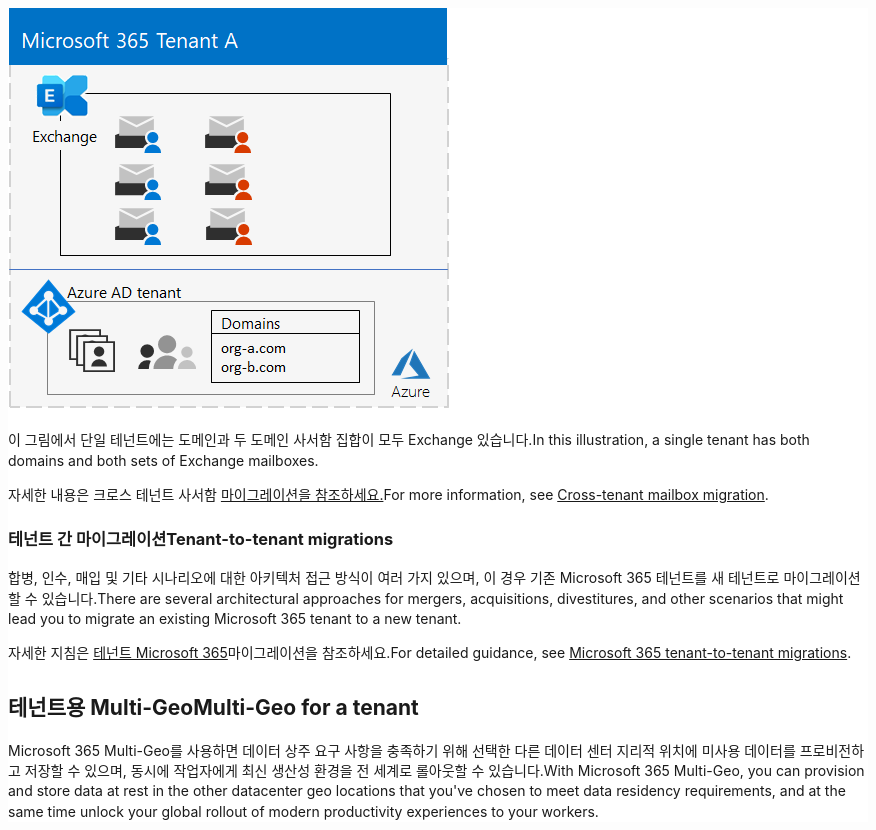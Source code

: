 ![테넌트 간 사서함 마이그레이션 후 대상 테넌트](../media/tenant-management-overview/tenant-management-cross-tenant-mailbox-after.png)

<span data-ttu-id="0aacc-140">이 그림에서 단일 테넌트에는 도메인과 두 도메인 사서함 집합이 모두 Exchange 있습니다.</span><span class="sxs-lookup"><span data-stu-id="0aacc-140">In this illustration, a single tenant has both domains and both sets of Exchange mailboxes.</span></span>

<span data-ttu-id="0aacc-141">자세한 내용은 크로스 테넌트 사서함 [마이그레이션을 참조하세요.](../enterprise/cross-tenant-mailbox-migration.md)</span><span class="sxs-lookup"><span data-stu-id="0aacc-141">For more information, see [Cross-tenant mailbox migration](../enterprise/cross-tenant-mailbox-migration.md).</span></span>

### <a name="tenant-to-tenant-migrations"></a><span data-ttu-id="0aacc-142">테넌트 간 마이그레이션</span><span class="sxs-lookup"><span data-stu-id="0aacc-142">Tenant-to-tenant migrations</span></span>

<span data-ttu-id="0aacc-143">합병, 인수, 매입 및 기타 시나리오에 대한 아키텍처 접근 방식이 여러 가지 있으며, 이 경우 기존 Microsoft 365 테넌트를 새 테넌트로 마이그레이션할 수 있습니다.</span><span class="sxs-lookup"><span data-stu-id="0aacc-143">There are several architectural approaches for mergers, acquisitions, divestitures, and other scenarios that might lead you to migrate an existing Microsoft 365 tenant to a new tenant.</span></span> 

<span data-ttu-id="0aacc-144">자세한 지침은 [테넌트 Microsoft 365](../enterprise/microsoft-365-tenant-to-tenant-migrations.md)마이그레이션을 참조하세요.</span><span class="sxs-lookup"><span data-stu-id="0aacc-144">For detailed guidance, see [Microsoft 365 tenant-to-tenant migrations](../enterprise/microsoft-365-tenant-to-tenant-migrations.md).</span></span>

## <a name="multi-geo-for-a-tenant"></a><span data-ttu-id="0aacc-145">테넌트용 Multi-Geo</span><span class="sxs-lookup"><span data-stu-id="0aacc-145">Multi-Geo for a tenant</span></span>

<span data-ttu-id="0aacc-146">Microsoft 365 Multi-Geo를 사용하면 데이터 상주 요구 사항을 충족하기 위해 선택한 다른 데이터 센터 지리적 위치에 미사용 데이터를 프로비전하고 저장할 수 있으며, 동시에 작업자에게 최신 생산성 환경을 전 세계로 롤아웃할 수 있습니다.</span><span class="sxs-lookup"><span data-stu-id="0aacc-146">With Microsoft 365 Multi-Geo, you can provision and store data at rest in the other datacenter geo locations that you've chosen to meet data residency requirements, and at the same time unlock your global rollout of modern productivity experiences to your workers.</span></span>
